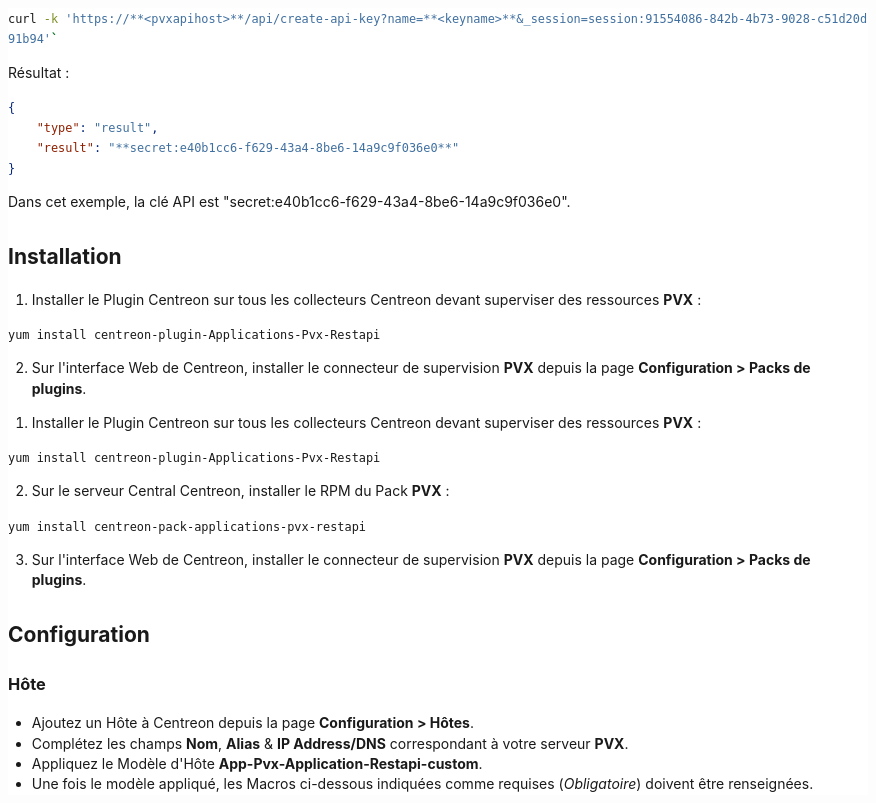 ```bash 
curl -k 'https://**<pvxapihost>**/api/create-api-key?name=**<keyname>**&_session=session:91554086-842b-4b73-9028-c51d20d91b94'`
```

Résultat :

``` json
{
    "type": "result",
    "result": "**secret:e40b1cc6-f629-43a4-8be6-14a9c9f036e0**"
}
```

Dans cet exemple, la clé API est "secret:e40b1cc6-f629-43a4-8be6-14a9c9f036e0".

## Installation

<Tabs groupId="sync">
<TabItem value="Online License" label="Online License">

1. Installer le Plugin Centreon sur tous les collecteurs Centreon devant superviser des ressources **PVX** :

```bash
yum install centreon-plugin-Applications-Pvx-Restapi
```

2. Sur l'interface Web de Centreon, installer le connecteur de supervision **PVX** depuis la page **Configuration > Packs de plugins**.

</TabItem>
<TabItem value="Offline License" label="Offline License">

1. Installer le Plugin Centreon sur tous les collecteurs Centreon devant superviser des ressources **PVX** :

```bash
yum install centreon-plugin-Applications-Pvx-Restapi
```

2. Sur le serveur Central Centreon, installer le RPM du Pack **PVX** :

```bash
yum install centreon-pack-applications-pvx-restapi
```

3. Sur l'interface Web de Centreon, installer le connecteur de supervision **PVX** depuis la page **Configuration > Packs de plugins**.

</TabItem>
</Tabs>

## Configuration

### Hôte

* Ajoutez un Hôte à Centreon depuis la page **Configuration > Hôtes**.
* Complétez les champs **Nom**, **Alias** & **IP Address/DNS** correspondant à votre serveur **PVX**.
* Appliquez le Modèle d'Hôte **App-Pvx-Application-Restapi-custom**.
* Une fois le modèle appliqué, les Macros ci-dessous indiquées comme requises (*Obligatoire*) doivent être renseignées.
